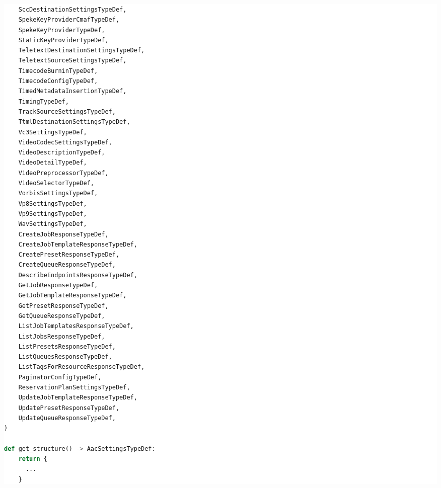 ```python
    SccDestinationSettingsTypeDef,
    SpekeKeyProviderCmafTypeDef,
    SpekeKeyProviderTypeDef,
    StaticKeyProviderTypeDef,
    TeletextDestinationSettingsTypeDef,
    TeletextSourceSettingsTypeDef,
    TimecodeBurninTypeDef,
    TimecodeConfigTypeDef,
    TimedMetadataInsertionTypeDef,
    TimingTypeDef,
    TrackSourceSettingsTypeDef,
    TtmlDestinationSettingsTypeDef,
    Vc3SettingsTypeDef,
    VideoCodecSettingsTypeDef,
    VideoDescriptionTypeDef,
    VideoDetailTypeDef,
    VideoPreprocessorTypeDef,
    VideoSelectorTypeDef,
    VorbisSettingsTypeDef,
    Vp8SettingsTypeDef,
    Vp9SettingsTypeDef,
    WavSettingsTypeDef,
    CreateJobResponseTypeDef,
    CreateJobTemplateResponseTypeDef,
    CreatePresetResponseTypeDef,
    CreateQueueResponseTypeDef,
    DescribeEndpointsResponseTypeDef,
    GetJobResponseTypeDef,
    GetJobTemplateResponseTypeDef,
    GetPresetResponseTypeDef,
    GetQueueResponseTypeDef,
    ListJobTemplatesResponseTypeDef,
    ListJobsResponseTypeDef,
    ListPresetsResponseTypeDef,
    ListQueuesResponseTypeDef,
    ListTagsForResourceResponseTypeDef,
    PaginatorConfigTypeDef,
    ReservationPlanSettingsTypeDef,
    UpdateJobTemplateResponseTypeDef,
    UpdatePresetResponseTypeDef,
    UpdateQueueResponseTypeDef,
)

def get_structure() -> AacSettingsTypeDef:
    return {
      ...
    }
```
